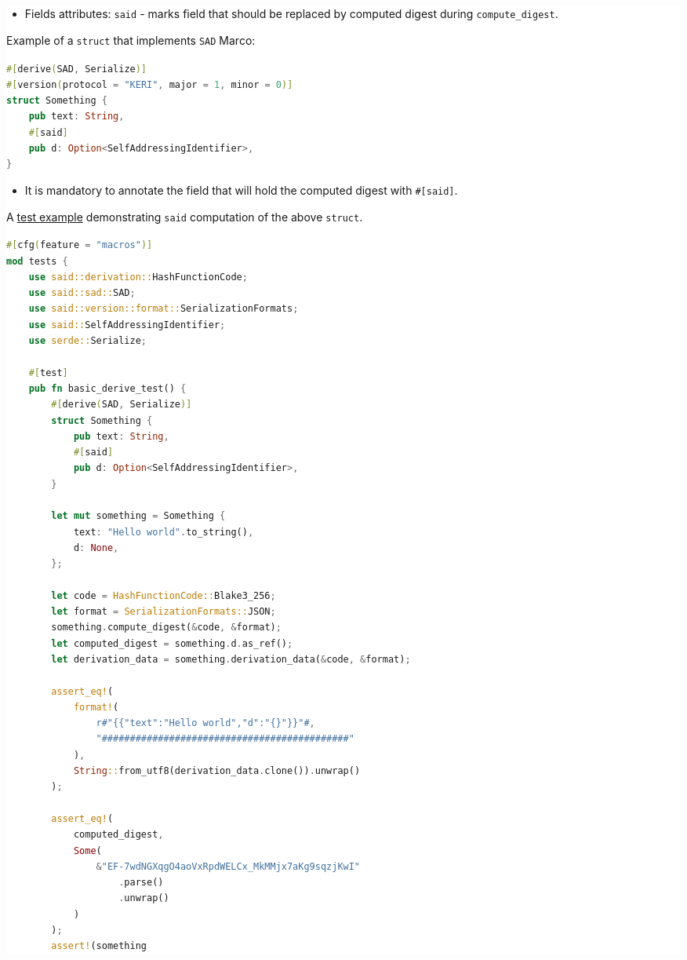 - Fields attributes: `said` - marks field that should be replaced by computed digest during `compute_digest`. 

Example of a `struct` that implements `SAD` Marco:

``` Rust
#[derive(SAD, Serialize)]
#[version(protocol = "KERI", major = 1, minor = 0)]
struct Something {
	pub text: String,
	#[said]
	pub d: Option<SelfAddressingIdentifier>,
}
```

- It is mandatory to annotate the field that will hold the computed digest with `#[said]`.

A [test example](https://github.com/THCLab/cesrox/blob/master/said/tests/sad_test.rs) demonstrating  `said` computation of the above `struct`.

``` Rust
#[cfg(feature = "macros")]
mod tests {
    use said::derivation::HashFunctionCode;
    use said::sad::SAD;
    use said::version::format::SerializationFormats;
    use said::SelfAddressingIdentifier;
    use serde::Serialize;

    #[test]
    pub fn basic_derive_test() {
        #[derive(SAD, Serialize)]
        struct Something {
            pub text: String,
            #[said]
            pub d: Option<SelfAddressingIdentifier>,
        }

        let mut something = Something {
            text: "Hello world".to_string(),
            d: None,
        };

        let code = HashFunctionCode::Blake3_256;
        let format = SerializationFormats::JSON;
        something.compute_digest(&code, &format);
        let computed_digest = something.d.as_ref();
        let derivation_data = something.derivation_data(&code, &format);

        assert_eq!(
            format!(
                r#"{{"text":"Hello world","d":"{}"}}"#,
                "############################################"
            ),
            String::from_utf8(derivation_data.clone()).unwrap()
        );

        assert_eq!(
            computed_digest,
            Some(
                &"EF-7wdNGXqgO4aoVxRpdWELCx_MkMMjx7aKg9sqzjKwI"
                    .parse()
                    .unwrap()
            )
        );
        assert!(something
```